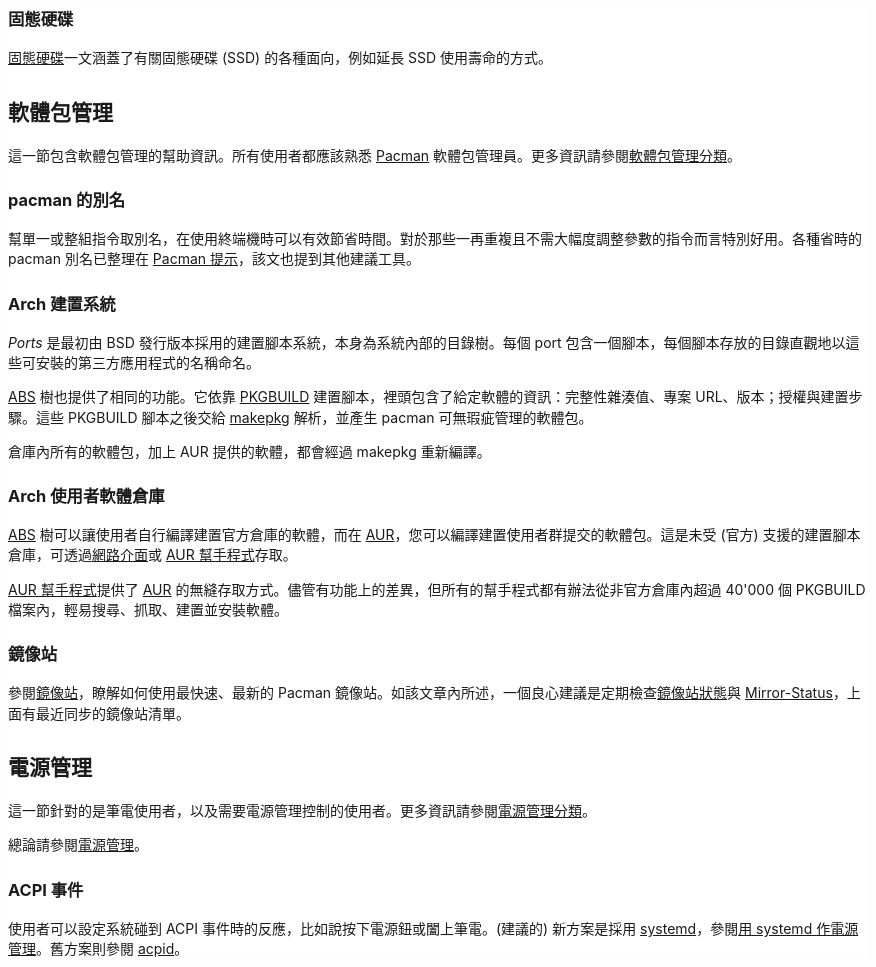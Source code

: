 ### 固態硬碟

[固態硬碟](/index.php/Solid_State_Drives "Solid State Drives")一文涵蓋了有關固態硬碟 (SSD) 的各種面向，例如延長 SSD 使用壽命的方式。

## 軟體包管理

這一節包含軟體包管理的幫助資訊。所有使用者都應該熟悉 [Pacman](/index.php/Pacman_(%E6%AD%A3%E9%AB%94%E4%B8%AD%E6%96%87) "Pacman (正體中文)") 軟體包管理員。更多資訊請參閱[軟體包管理分類](/index.php/Category:Package_management "Category:Package management")。

### pacman 的別名

幫單一或整組指令取別名，在使用終端機時可以有效節省時間。對於那些一再重複且不需大幅度調整參數的指令而言特別好用。各種省時的 pacman 別名已整理在 [Pacman 提示](/index.php/Pacman_tips "Pacman tips")，該文也提到其他建議工具。

### Arch 建置系統

*Ports* 是最初由 BSD 發行版本採用的建置腳本系統，本身為系統內部的目錄樹。每個 port 包含一個腳本，每個腳本存放的目錄直觀地以這些可安裝的第三方應用程式的名稱命名。

[ABS](/index.php/ABS "ABS") 樹也提供了相同的功能。它依靠 [PKGBUILD](/index.php/PKGBUILD "PKGBUILD") 建置腳本，裡頭包含了給定軟體的資訊：完整性雜湊值、專案 URL、版本；授權與建置步驟。這些 PKGBUILD 腳本之後交給 [makepkg](/index.php/Makepkg "Makepkg") 解析，並產生 pacman 可無瑕疵管理的軟體包。

倉庫內所有的軟體包，加上 AUR 提供的軟體，都會經過 makepkg 重新編譯。

### Arch 使用者軟體倉庫

[ABS](/index.php/ABS "ABS") 樹可以讓使用者自行編譯建置官方倉庫的軟體，而在 [AUR](/index.php/AUR_(%E6%AD%A3%E9%AB%94%E4%B8%AD%E6%96%87) "AUR (正體中文)")，您可以編譯建置使用者群提交的軟體包。這是未受 (官方) 支援的建置腳本倉庫，可透過[網路介面](https://aur.archlinux.org/index.php)或 [AUR 幫手程式](/index.php/AUR_helper "AUR helper")存取。

[AUR 幫手程式](/index.php/AUR_helper "AUR helper")提供了 [AUR](/index.php/AUR_(%E6%AD%A3%E9%AB%94%E4%B8%AD%E6%96%87) "AUR (正體中文)") 的無縫存取方式。儘管有功能上的差異，但所有的幫手程式都有辦法從非官方倉庫內超過 40'000 個 PKGBUILD 檔案內，輕易搜尋、抓取、建置並安裝軟體。

### 鏡像站

參閱[鏡像站](/index.php/Mirrors "Mirrors")，瞭解如何使用最快速、最新的 Pacman 鏡像站。如該文章內所述，一個良心建議是定期檢查[鏡像站狀態](https://www.archlinux.org/mirrors/status/)與 [Mirror-Status](http://www.archlinux.de/?page=MirrorStatus)，上面有最近同步的鏡像站清單。

## 電源管理

這一節針對的是筆電使用者，以及需要電源管理控制的使用者。更多資訊請參閱[電源管理分類](/index.php/Category:Power_management "Category:Power management")。

總論請參閱[電源管理](/index.php/Power_management "Power management")。

### ACPI 事件

使用者可以設定系統碰到 ACPI 事件時的反應，比如說按下電源鈕或闔上筆電。(建議的) 新方案是採用 [systemd](/index.php/Systemd "Systemd")，參閱[用 systemd 作電源管理](/index.php/Power_management#Power_management_with_systemd "Power management")。舊方案則參閱 [acpid](/index.php/Acpid "Acpid")。
